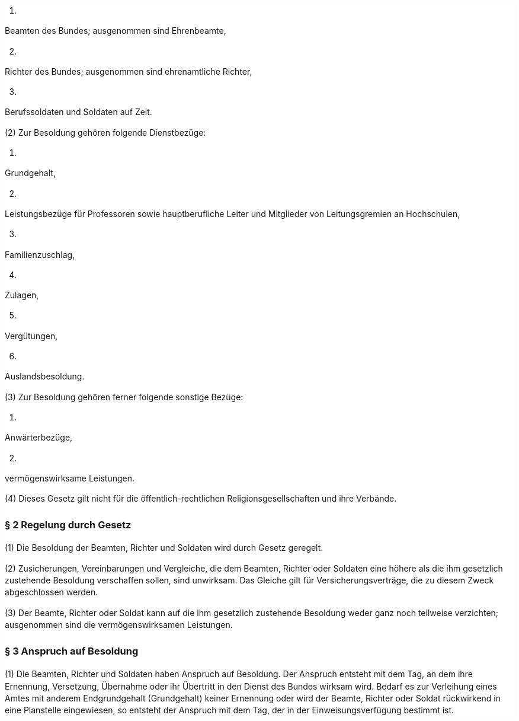 1.  
Beamten des Bundes; ausgenommen sind Ehrenbeamte,

2.  
Richter des Bundes; ausgenommen sind ehrenamtliche Richter,

3.  
Berufssoldaten und Soldaten auf Zeit.

(2) Zur Besoldung gehören folgende Dienstbezüge:

1.  
Grundgehalt,

2.  
Leistungsbezüge für Professoren sowie hauptberufliche Leiter und Mitglieder von Leitungsgremien an Hochschulen,

3.  
Familienzuschlag,

4.  
Zulagen,

5.  
Vergütungen,

6.  
Auslandsbesoldung.

(3) Zur Besoldung gehören ferner folgende sonstige Bezüge:

1.  
Anwärterbezüge,

2.  
vermögenswirksame Leistungen.

(4) Dieses Gesetz gilt nicht für die öffentlich-rechtlichen Religionsgesellschaften und ihre Verbände.

### § 2 Regelung durch Gesetz

(1) Die Besoldung der Beamten, Richter und Soldaten wird durch Gesetz geregelt.

(2) Zusicherungen, Vereinbarungen und Vergleiche, die dem Beamten, Richter oder Soldaten eine höhere als die ihm gesetzlich zustehende Besoldung verschaffen sollen, sind unwirksam. Das Gleiche gilt für Versicherungsverträge, die zu diesem Zweck abgeschlossen werden.

(3) Der Beamte, Richter oder Soldat kann auf die ihm gesetzlich zustehende Besoldung weder ganz noch teilweise verzichten; ausgenommen sind die vermögenswirksamen Leistungen.

### § 3 Anspruch auf Besoldung

(1) Die Beamten, Richter und Soldaten haben Anspruch auf Besoldung. Der Anspruch entsteht mit dem Tag, an dem ihre Ernennung, Versetzung, Übernahme oder ihr Übertritt in den Dienst des Bundes wirksam wird. Bedarf es zur Verleihung eines Amtes mit anderem Endgrundgehalt (Grundgehalt) keiner Ernennung oder wird der Beamte, Richter oder Soldat rückwirkend in eine Planstelle eingewiesen, so entsteht der Anspruch mit dem Tag, der in der Einweisungsverfügung bestimmt ist.
